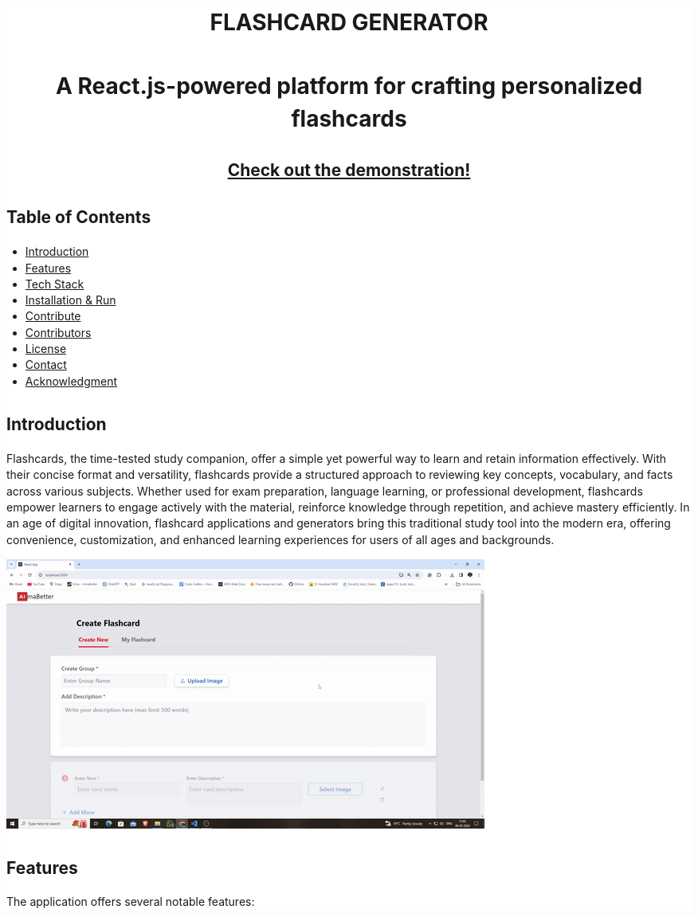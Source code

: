 <h1 align="center"> FLASHCARD GENERATOR <h1>
<p align="center">A React.js-powered platform for crafting personalized flashcards</p>

<h2 align='center'>
<a href='https://flashcard-generator-c2s3.vercel.app/' target="_blank">Check out the demonstration!
</a>
</h2>

## Table of Contents

- [Introduction ](#introduction)
- [Features ](#features)
- [Tech Stack ](#tech-stack)
- [Installation & Run](#installation-and-run)
- [Contribute ](#contribute)
- [Contributors ](#contributors)
- [License ](#license)
- [Contact ](#contact)
- [Acknowledgment ](#acknowledgment)

## Introduction
Flashcards, the time-tested study companion, offer a simple yet powerful way to learn and retain information effectively. With their concise format and versatility, flashcards provide a structured approach to reviewing key concepts, vocabulary, and facts across various subjects. Whether used for exam preparation, language learning, or professional development, flashcards empower learners to engage actively with the material, reinforce knowledge through repetition, and achieve mastery efficiently. In an age of digital innovation, flashcard applications and generators bring this traditional study tool into the modern era, offering convenience, customization, and enhanced learning experiences for users of all ages and backgrounds.

![Flashcard Generator](https://github.com/RahulDey25/flashcard_generator/blob/main/src/Assets/GIF.gif)


## Features
The application offers several notable features:
